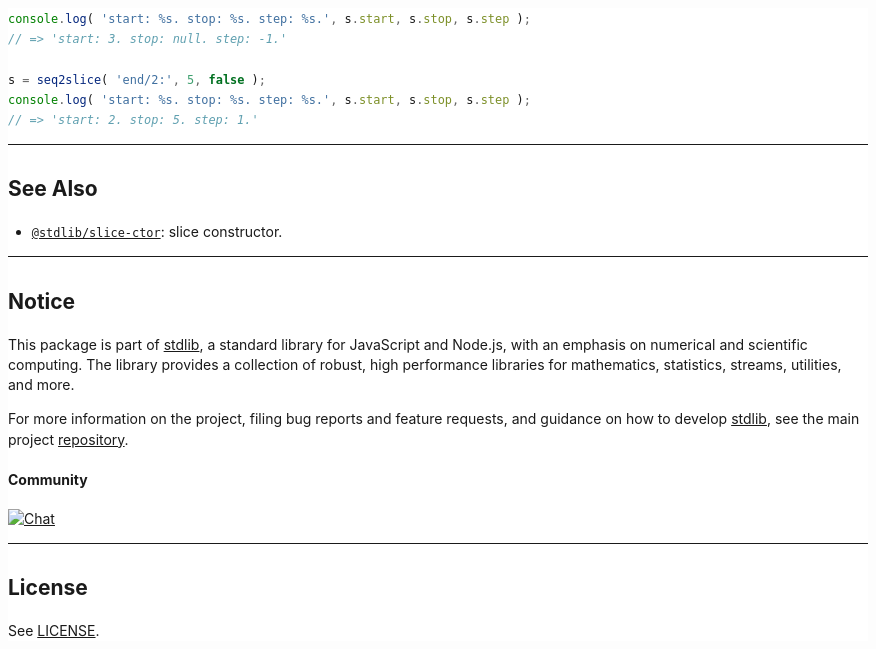 ```javascript
console.log( 'start: %s. stop: %s. step: %s.', s.start, s.stop, s.step );
// => 'start: 3. stop: null. step: -1.'

s = seq2slice( 'end/2:', 5, false );
console.log( 'start: %s. stop: %s. step: %s.', s.start, s.stop, s.step );
// => 'start: 2. stop: 5. step: 1.'
```

</section>





<section class="references">

</section>





<section class="related">

* * *

## See Also

-   <span class="package-name">[`@stdlib/slice-ctor`][@stdlib/slice/ctor]</span><span class="delimiter">: </span><span class="description">slice constructor.</span>

</section>






<section class="main-repo" >

* * *

## Notice

This package is part of [stdlib][stdlib], a standard library for JavaScript and Node.js, with an emphasis on numerical and scientific computing. The library provides a collection of robust, high performance libraries for mathematics, statistics, streams, utilities, and more.

For more information on the project, filing bug reports and feature requests, and guidance on how to develop [stdlib][stdlib], see the main project [repository][stdlib].

#### Community

[![Chat][chat-image]][chat-url]

---

## License

See [LICENSE][stdlib-license].


[npm-image]: http://img.shields.io/npm/v/@stdlib/slice-seq2slice.svg
[npm-url]: https://npmjs.org/package/@stdlib/slice-seq2slice
[test-image]: https://github.com/stdlib-js/slice-seq2slice/actions/workflows/test.yml/badge.svg?branch=main
[test-url]: https://github.com/stdlib-js/slice-seq2slice/actions/workflows/test.yml?query=branch:main
[coverage-image]: https://img.shields.io/codecov/c/github/stdlib-js/slice-seq2slice/main.svg
[coverage-url]: https://codecov.io/github/stdlib-js/slice-seq2slice?branch=main
[chat-image]: https://img.shields.io/gitter/room/stdlib-js/stdlib.svg
[chat-url]: https://app.gitter.im/#/room/#stdlib-js_stdlib:gitter.im
[stdlib]: https://github.com/stdlib-js/stdlib
[stdlib-authors]: https://github.com/stdlib-js/stdlib/graphs/contributors
[umd]: https://github.com/umdjs/umd
[es-module]: https://developer.mozilla.org/en-US/docs/Web/JavaScript/Guide/Modules
[deno-url]: https://github.com/stdlib-js/slice-seq2slice/tree/deno
[deno-readme]: https://github.com/stdlib-js/slice-seq2slice/blob/deno/README.md
[umd-url]: https://github.com/stdlib-js/slice-seq2slice/tree/umd
[umd-readme]: https://github.com/stdlib-js/slice-seq2slice/blob/umd/README.md
[esm-url]: https://github.com/stdlib-js/slice-seq2slice/tree/esm
[esm-readme]: https://github.com/stdlib-js/slice-seq2slice/blob/esm/README.md
[branches-url]: https://github.com/stdlib-js/slice-seq2slice/blob/main/branches.md
[stdlib-license]: https://raw.githubusercontent.com/stdlib-js/slice-seq2slice/main/LICENSE
[@stdlib/slice/ctor]: https://github.com/stdlib-js/slice-ctor